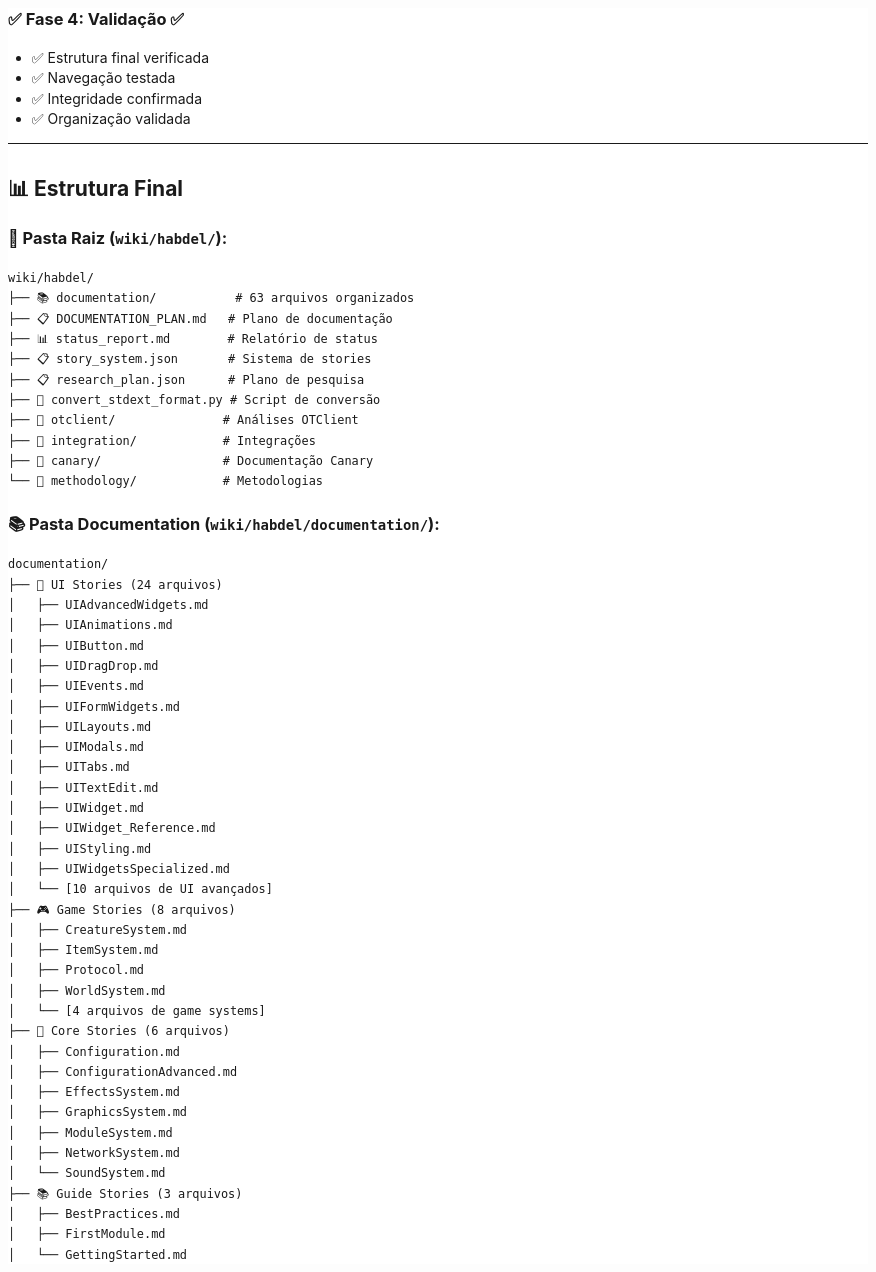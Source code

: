 ### **✅ Fase 4: Validação** ✅
- ✅ Estrutura final verificada
- ✅ Navegação testada
- ✅ Integridade confirmada
- ✅ Organização validada

---

## 📊 **Estrutura Final**

### **📁 Pasta Raiz (`wiki/habdel/`):**
```
wiki/habdel/
├── 📚 documentation/           # 63 arquivos organizados
├── 📋 DOCUMENTATION_PLAN.md   # Plano de documentação
├── 📊 status_report.md        # Relatório de status
├── 📋 story_system.json       # Sistema de stories
├── 📋 research_plan.json      # Plano de pesquisa
├── 🔧 convert_stdext_format.py # Script de conversão
├── 📁 otclient/               # Análises OTClient
├── 📁 integration/            # Integrações
├── 📁 canary/                 # Documentação Canary
└── 📁 methodology/            # Metodologias
```

### **📚 Pasta Documentation (`wiki/habdel/documentation/`):**
```
documentation/
├── 🎨 UI Stories (24 arquivos)
│   ├── UIAdvancedWidgets.md
│   ├── UIAnimations.md
│   ├── UIButton.md
│   ├── UIDragDrop.md
│   ├── UIEvents.md
│   ├── UIFormWidgets.md
│   ├── UILayouts.md
│   ├── UIModals.md
│   ├── UITabs.md
│   ├── UITextEdit.md
│   ├── UIWidget.md
│   ├── UIWidget_Reference.md
│   ├── UIStyling.md
│   ├── UIWidgetsSpecialized.md
│   └── [10 arquivos de UI avançados]
├── 🎮 Game Stories (8 arquivos)
│   ├── CreatureSystem.md
│   ├── ItemSystem.md
│   ├── Protocol.md
│   ├── WorldSystem.md
│   └── [4 arquivos de game systems]
├── 🔧 Core Stories (6 arquivos)
│   ├── Configuration.md
│   ├── ConfigurationAdvanced.md
│   ├── EffectsSystem.md
│   ├── GraphicsSystem.md
│   ├── ModuleSystem.md
│   ├── NetworkSystem.md
│   └── SoundSystem.md
├── 📚 Guide Stories (3 arquivos)
│   ├── BestPractices.md
│   ├── FirstModule.md
│   └── GettingStarted.md
```